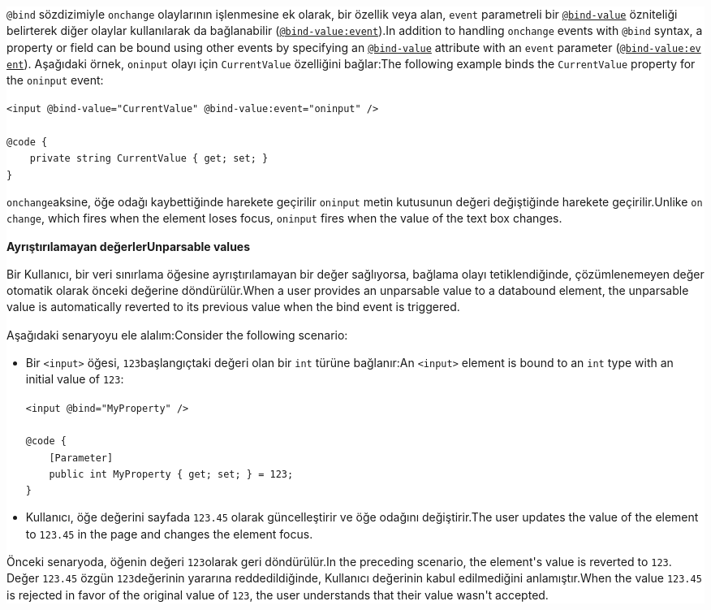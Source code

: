 <span data-ttu-id="75e81-238">`@bind` sözdizimiyle `onchange` olaylarının işlenmesine ek olarak, bir özellik veya alan, `event` parametreli bir [`@bind-value`](xref:mvc/views/razor#bind) özniteliği belirterek diğer olaylar kullanılarak da bağlanabilir ([`@bind-value:event`](xref:mvc/views/razor#bind)).</span><span class="sxs-lookup"><span data-stu-id="75e81-238">In addition to handling `onchange` events with `@bind` syntax, a property or field can be bound using other events by specifying an [`@bind-value`](xref:mvc/views/razor#bind) attribute with an `event` parameter ([`@bind-value:event`](xref:mvc/views/razor#bind)).</span></span> <span data-ttu-id="75e81-239">Aşağıdaki örnek, `oninput` olayı için `CurrentValue` özelliğini bağlar:</span><span class="sxs-lookup"><span data-stu-id="75e81-239">The following example binds the `CurrentValue` property for the `oninput` event:</span></span>

```razor
<input @bind-value="CurrentValue" @bind-value:event="oninput" />

@code {
    private string CurrentValue { get; set; }
}
```

<span data-ttu-id="75e81-240">`onchange`aksine, öğe odağı kaybettiğinde harekete geçirilir `oninput` metin kutusunun değeri değiştiğinde harekete geçirilir.</span><span class="sxs-lookup"><span data-stu-id="75e81-240">Unlike `onchange`, which fires when the element loses focus, `oninput` fires when the value of the text box changes.</span></span>

<span data-ttu-id="75e81-241">**Ayrıştırılamayan değerler**</span><span class="sxs-lookup"><span data-stu-id="75e81-241">**Unparsable values**</span></span>

<span data-ttu-id="75e81-242">Bir Kullanıcı, bir veri sınırlama öğesine ayrıştırılamayan bir değer sağlıyorsa, bağlama olayı tetiklendiğinde, çözümlenemeyen değer otomatik olarak önceki değerine döndürülür.</span><span class="sxs-lookup"><span data-stu-id="75e81-242">When a user provides an unparsable value to a databound element, the unparsable value is automatically reverted to its previous value when the bind event is triggered.</span></span>

<span data-ttu-id="75e81-243">Aşağıdaki senaryoyu ele alalım:</span><span class="sxs-lookup"><span data-stu-id="75e81-243">Consider the following scenario:</span></span>

* <span data-ttu-id="75e81-244">Bir `<input>` öğesi, `123`başlangıçtaki değeri olan bir `int` türüne bağlanır:</span><span class="sxs-lookup"><span data-stu-id="75e81-244">An `<input>` element is bound to an `int` type with an initial value of `123`:</span></span>

  ```razor
  <input @bind="MyProperty" />

  @code {
      [Parameter]
      public int MyProperty { get; set; } = 123;
  }
  ```
* <span data-ttu-id="75e81-245">Kullanıcı, öğe değerini sayfada `123.45` olarak güncelleştirir ve öğe odağını değiştirir.</span><span class="sxs-lookup"><span data-stu-id="75e81-245">The user updates the value of the element to `123.45` in the page and changes the element focus.</span></span>

<span data-ttu-id="75e81-246">Önceki senaryoda, öğenin değeri `123`olarak geri döndürülür.</span><span class="sxs-lookup"><span data-stu-id="75e81-246">In the preceding scenario, the element's value is reverted to `123`.</span></span> <span data-ttu-id="75e81-247">Değer `123.45` özgün `123`değerinin yararına reddedildiğinde, Kullanıcı değerinin kabul edilmediğini anlamıştır.</span><span class="sxs-lookup"><span data-stu-id="75e81-247">When the value `123.45` is rejected in favor of the original value of `123`, the user understands that their value wasn't accepted.</span></span>
